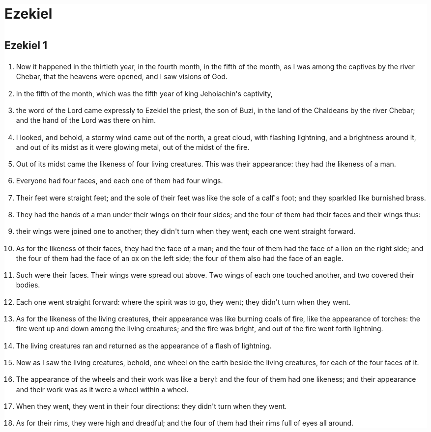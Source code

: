 # Ezekiel

## Ezekiel 1

1. Now it happened in the thirtieth year, in the fourth month, in the fifth of the month, as I was among the captives by the river Chebar, that the heavens were opened, and I saw visions of God.

2. In the fifth of the month, which was the fifth year of king Jehoiachin's captivity,

3. the word of the Lord came expressly to Ezekiel the priest, the son of Buzi, in the land of the Chaldeans by the river Chebar; and the hand of the Lord was there on him.

4. I looked, and behold, a stormy wind came out of the north, a great cloud, with flashing lightning, and a brightness around it, and out of its midst as it were glowing metal, out of the midst of the fire.

5. Out of its midst came the likeness of four living creatures. This was their appearance: they had the likeness of a man.

6. Everyone had four faces, and each one of them had four wings.

7. Their feet were straight feet; and the sole of their feet was like the sole of a calf's foot; and they sparkled like burnished brass.

8. They had the hands of a man under their wings on their four sides; and the four of them had their faces and their wings thus:

9. their wings were joined one to another; they didn't turn when they went; each one went straight forward.

10. As for the likeness of their faces, they had the face of a man; and the four of them had the face of a lion on the right side; and the four of them had the face of an ox on the left side; the four of them also had the face of an eagle.

11. Such were their faces. Their wings were spread out above. Two wings of each one touched another, and two covered their bodies.

12. Each one went straight forward: where the spirit was to go, they went; they didn't turn when they went.

13. As for the likeness of the living creatures, their appearance was like burning coals of fire, like the appearance of torches: the fire went up and down among the living creatures; and the fire was bright, and out of the fire went forth lightning.

14. The living creatures ran and returned as the appearance of a flash of lightning.

15. Now as I saw the living creatures, behold, one wheel on the earth beside the living creatures, for each of the four faces of it.

16. The appearance of the wheels and their work was like a beryl: and the four of them had one likeness; and their appearance and their work was as it were a wheel within a wheel.

17. When they went, they went in their four directions: they didn't turn when they went.

18. As for their rims, they were high and dreadful; and the four of them had their rims full of eyes all around.

